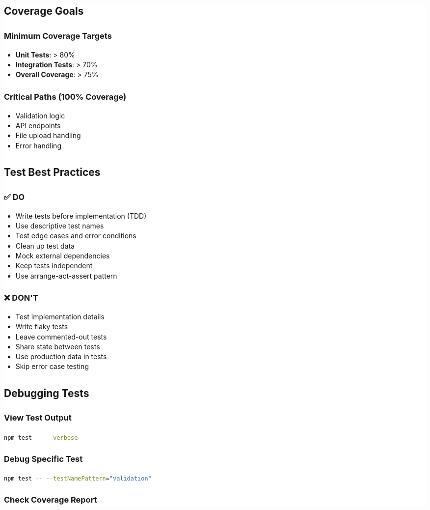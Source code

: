 ## Coverage Goals

### Minimum Coverage Targets

- **Unit Tests**: > 80%
- **Integration Tests**: > 70%
- **Overall Coverage**: > 75%

### Critical Paths (100% Coverage)

- Validation logic
- API endpoints
- File upload handling
- Error handling

## Test Best Practices

### ✅ DO

- Write tests before implementation (TDD)
- Use descriptive test names
- Test edge cases and error conditions
- Clean up test data
- Mock external dependencies
- Keep tests independent
- Use arrange-act-assert pattern

### ❌ DON'T

- Test implementation details
- Write flaky tests
- Leave commented-out tests
- Share state between tests
- Use production data in tests
- Skip error case testing

## Debugging Tests

### View Test Output

```bash
npm test -- --verbose
```

### Debug Specific Test

```bash
npm test -- --testNamePattern="validation"
```

### Check Coverage Report
